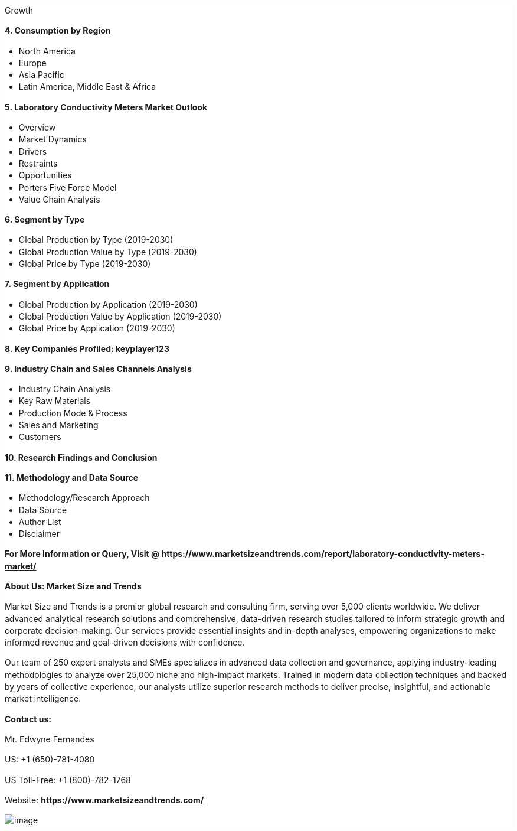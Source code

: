 Growth</li></ul><p><strong>4. Consumption by Region</strong></p><ul><li>North America</li><li>Europe</li><li>Asia Pacific</li><li>Latin America, Middle East &amp; Africa</li></ul><p><strong>5. Laboratory Conductivity Meters Market Outlook</strong></p><ul><li>Overview</li><li>Market Dynamics</li><li>Drivers</li><li>Restraints</li><li>Opportunities</li><li>Porters Five Force Model</li><li>Value Chain Analysis&nbsp;</li></ul><p><strong>6. Segment by Type</strong></p><ul><li>Global Production by Type (2019-2030)</li><li>Global Production Value by Type (2019-2030)</li><li>Global Price by Type (2019-2030)</li></ul><p><strong>7. Segment by Application</strong></p><ul><li>Global Production by Application (2019-2030)</li><li>Global Production Value by Application (2019-2030)</li><li>Global Price by Application (2019-2030)</li></ul><p><strong>8. Key Companies Profiled: keyplayer123</strong></p><p><strong>9. Industry Chain and Sales Channels Analysis</strong></p><ul><li>Industry Chain Analysis</li><li>Key Raw Materials</li><li>Production Mode &amp; Process</li><li>Sales and Marketing</li><li>Customers</li></ul><p><strong>10. Research Findings and Conclusion</strong></p><p><strong>11. Methodology and Data Source</strong></p><ul><li>Methodology/Research Approach</li><li>Data Source</li><li>Author List</li><li>Disclaimer</li></ul></p><p><strong>For More Information or Query, Visit @ <a href="https://www.marketsizeandtrends.com/report/laboratory-conductivity-meters-market/">https://www.marketsizeandtrends.com/report/laboratory-conductivity-meters-market/</a></strong></p><p><strong>About Us: Market Size and Trends</strong></p><p>Market Size and Trends is a premier global research and consulting firm, serving over 5,000 clients worldwide. We deliver advanced analytical research solutions and comprehensive, data-driven research studies tailored to inform strategic growth and corporate decision-making. Our services provide essential insights and in-depth analyses, empowering organizations to make informed revenue and goal-driven decisions with confidence.</p><p>Our team of 250 expert analysts and SMEs specializes in advanced data collection and governance, applying industry-leading methodologies to analyze over 25,000 niche and high-impact markets. Trained in modern data collection techniques and backed by years of collective experience, our analysts utilize superior research methods to deliver precise, insightful, and actionable market intelligence.</p><p><strong>Contact us:</strong></p><p>Mr. Edwyne Fernandes</p><p>US: +1 (650)-781-4080</p><p>US Toll-Free: +1 (800)-782-1768</p><p>Website: <strong><a href="https://www.marketsizeandtrends.com/">https://www.marketsizeandtrends.com/</a></strong></p>
![image](https://github.com/user-attachments/assets/063578c4-f789-459a-95e2-e75917f463a6)
